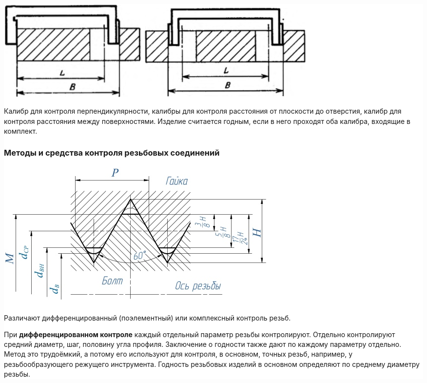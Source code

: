 ![-c250](media/cal8.png)
![-c250](media/cal11.png)

Калибр для контроля перпендикулярности, калибры для контроля расстояния от плоскости до отверстия, калибр для контроля расстояния между поверхностями. Изделие считается годным, если в него проходят оба калибра, входящие в комплект.

### Методы и средства контроля резьбовых соединений

![-c400](media/15547192154399.jpg)

Различают дифференцированный (поэлементный) или комплексный контроль резьб. 

При **дифференцированном контроле** каждый отдельный параметр резьбы контролируют. Отдельно контролируют средний диаметр, шаг, половину угла профиля. Заключение о годности также дают по каждому параметру отдельно. Метод это трудоёмкий, а потому его используют для контроля, в основном, точных резьб, например, у резьбообразующего режущего инструмента. Годность резьбовых изделий в основном определяют по среднему диаметру резьбы.

